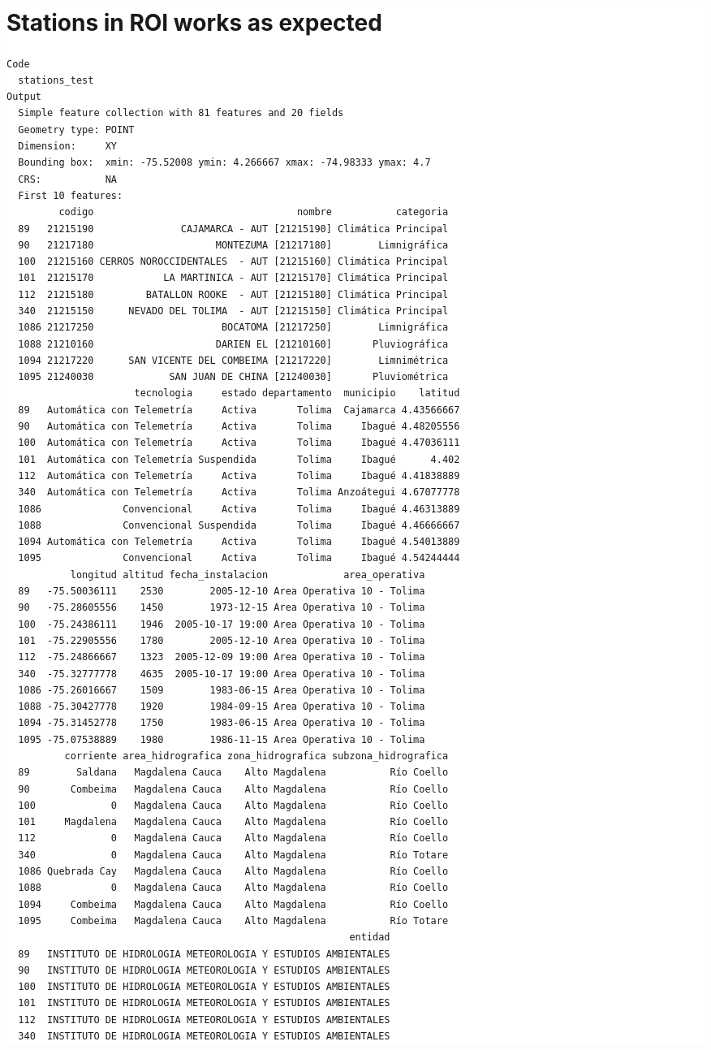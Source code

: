 # Stations in ROI works as expected

    Code
      stations_test
    Output
      Simple feature collection with 81 features and 20 fields
      Geometry type: POINT
      Dimension:     XY
      Bounding box:  xmin: -75.52008 ymin: 4.266667 xmax: -74.98333 ymax: 4.7
      CRS:           NA
      First 10 features:
             codigo                                   nombre           categoria
      89   21215190               CAJAMARCA - AUT [21215190] Climática Principal
      90   21217180                     MONTEZUMA [21217180]        Limnigráfica
      100  21215160 CERROS NOROCCIDENTALES  - AUT [21215160] Climática Principal
      101  21215170            LA MARTINICA - AUT [21215170] Climática Principal
      112  21215180         BATALLON ROOKE  - AUT [21215180] Climática Principal
      340  21215150      NEVADO DEL TOLIMA  - AUT [21215150] Climática Principal
      1086 21217250                      BOCATOMA [21217250]        Limnigráfica
      1088 21210160                     DARIEN EL [21210160]       Pluviográfica
      1094 21217220      SAN VICENTE DEL COMBEIMA [21217220]        Limnimétrica
      1095 21240030             SAN JUAN DE CHINA [21240030]       Pluviométrica
                          tecnologia     estado departamento  municipio    latitud
      89   Automática con Telemetría     Activa       Tolima  Cajamarca 4.43566667
      90   Automática con Telemetría     Activa       Tolima     Ibagué 4.48205556
      100  Automática con Telemetría     Activa       Tolima     Ibagué 4.47036111
      101  Automática con Telemetría Suspendida       Tolima     Ibagué      4.402
      112  Automática con Telemetría     Activa       Tolima     Ibagué 4.41838889
      340  Automática con Telemetría     Activa       Tolima Anzoátegui 4.67077778
      1086              Convencional     Activa       Tolima     Ibagué 4.46313889
      1088              Convencional Suspendida       Tolima     Ibagué 4.46666667
      1094 Automática con Telemetría     Activa       Tolima     Ibagué 4.54013889
      1095              Convencional     Activa       Tolima     Ibagué 4.54244444
               longitud altitud fecha_instalacion             area_operativa
      89   -75.50036111    2530        2005-12-10 Area Operativa 10 - Tolima
      90   -75.28605556    1450        1973-12-15 Area Operativa 10 - Tolima
      100  -75.24386111    1946  2005-10-17 19:00 Area Operativa 10 - Tolima
      101  -75.22905556    1780        2005-12-10 Area Operativa 10 - Tolima
      112  -75.24866667    1323  2005-12-09 19:00 Area Operativa 10 - Tolima
      340  -75.32777778    4635  2005-10-17 19:00 Area Operativa 10 - Tolima
      1086 -75.26016667    1509        1983-06-15 Area Operativa 10 - Tolima
      1088 -75.30427778    1920        1984-09-15 Area Operativa 10 - Tolima
      1094 -75.31452778    1750        1983-06-15 Area Operativa 10 - Tolima
      1095 -75.07538889    1980        1986-11-15 Area Operativa 10 - Tolima
              corriente area_hidrografica zona_hidrografica subzona_hidrografica
      89        Saldana   Magdalena Cauca    Alto Magdalena           Río Coello
      90       Combeima   Magdalena Cauca    Alto Magdalena           Río Coello
      100             0   Magdalena Cauca    Alto Magdalena           Río Coello
      101     Magdalena   Magdalena Cauca    Alto Magdalena           Río Coello
      112             0   Magdalena Cauca    Alto Magdalena           Río Coello
      340             0   Magdalena Cauca    Alto Magdalena           Río Totare
      1086 Quebrada Cay   Magdalena Cauca    Alto Magdalena           Río Coello
      1088            0   Magdalena Cauca    Alto Magdalena           Río Coello
      1094     Combeima   Magdalena Cauca    Alto Magdalena           Río Coello
      1095     Combeima   Magdalena Cauca    Alto Magdalena           Río Totare
                                                               entidad
      89   INSTITUTO DE HIDROLOGIA METEOROLOGIA Y ESTUDIOS AMBIENTALES
      90   INSTITUTO DE HIDROLOGIA METEOROLOGIA Y ESTUDIOS AMBIENTALES
      100  INSTITUTO DE HIDROLOGIA METEOROLOGIA Y ESTUDIOS AMBIENTALES
      101  INSTITUTO DE HIDROLOGIA METEOROLOGIA Y ESTUDIOS AMBIENTALES
      112  INSTITUTO DE HIDROLOGIA METEOROLOGIA Y ESTUDIOS AMBIENTALES
      340  INSTITUTO DE HIDROLOGIA METEOROLOGIA Y ESTUDIOS AMBIENTALES